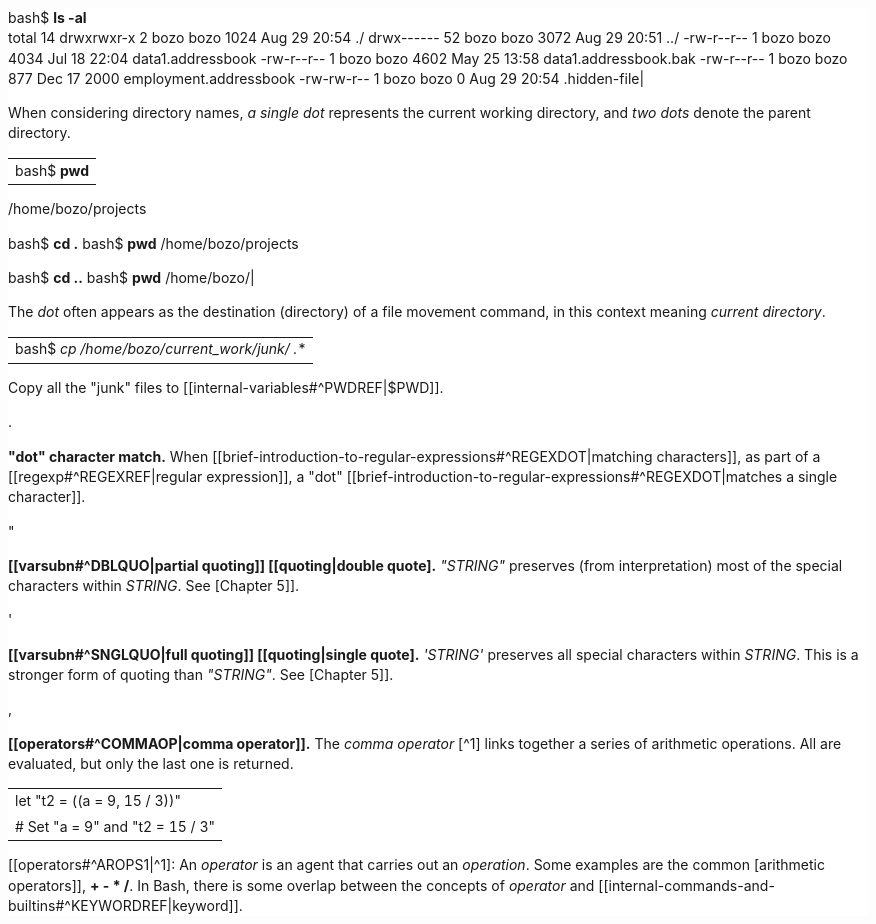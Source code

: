bash$ **ls -al**	      
total 14
 drwxrwxr-x    2 bozo  bozo      1024 Aug 29 20:54 ./
 drwx------   52 bozo  bozo      3072 Aug 29 20:51 ../
 -rw-r--r--    1 bozo  bozo      4034 Jul 18 22:04 data1.addressbook
 -rw-r--r--    1 bozo  bozo      4602 May 25 13:58 data1.addressbook.bak
 -rw-r--r--    1 bozo  bozo       877 Dec 17  2000 employment.addressbook
 -rw-rw-r--    1 bozo  bozo         0 Aug 29 20:54 .hidden-file|

When considering directory names, _a single dot_ represents the current working directory, and _two dots_ denote the parent directory.

|   |
|---|
|bash$ **pwd**
/home/bozo/projects

bash$ **cd .**
bash$ **pwd**
/home/bozo/projects

bash$ **cd ..**
bash$ **pwd**
/home/bozo/|

The _dot_ often appears as the destination (directory) of a file movement command, in this context meaning _current directory_.

|   |
|---|
|bash$ **cp /home/bozo/current_work/junk/* .**|

Copy all the "junk" files to [[internal-variables#^PWDREF|$PWD]].

.

**"dot" character match.** When [[brief-introduction-to-regular-expressions#^REGEXDOT|matching characters]], as part of a [[regexp#^REGEXREF|regular expression]], a "dot" [[brief-introduction-to-regular-expressions#^REGEXDOT|matches a single character]].

"

**[[varsubn#^DBLQUO|partial quoting]] [[quoting|double quote].** _"STRING"_ preserves (from interpretation) most of the special characters within _STRING_. See [Chapter 5]].

'

**[[varsubn#^SNGLQUO|full quoting]] [[quoting|single quote].** _'STRING'_ preserves all special characters within _STRING_. This is a stronger form of quoting than _"STRING"_. See [Chapter 5]].

,

**[[operators#^COMMAOP|comma operator]].** The _comma operator_ [^1] links together a series of arithmetic operations. All are evaluated, but only the last one is returned.

|   |
|---|
|let "t2 = ((a = 9, 15 / 3))"
# Set "a = 9" and "t2 = 15 / 3"|


[[operators#^AROPS1|^1]: An _operator_ is an agent that carries out an _operation_. Some examples are the common [arithmetic operators]], **+ - * /**. In Bash, there is some overlap between the concepts of _operator_ and [[internal-commands-and-builtins#^KEYWORDREF|keyword]].
[^2]: This is more commonly known as the _ternary_ operator. Unfortunately, _ternary_ is an ugly word. It doesn't roll off the tongue, and it doesn't elucidate. It obfuscates. _Trinary_ is by far the more elegant usage.
[^3]: **A**merican **S**tandard **C**ode for **I**nformation **I**nterchange. This is a system for encoding text characters (alphabetic, numeric, and a limited set of symbols) as 7-bit numbers that can be stored and manipulated by computers. Many of the ASCII characters are represented on a standard keyboard.
[^5]: The shell does the _brace expansion_. The command itself acts upon the _result_ of the expansion.
[^7]: Even as in olden times a _philtre_ denoted a potion alleged to have magical transformative powers, so does a UNIX _filter_ transform its target in (roughly) analogous fashion. (The coder who comes up with a "love philtre" that runs on a Linux machine will likely win accolades and honors.)
[[internal-commands-and-builtins#^BUILTINREF|^8]: Bash stores a list of commands previously issued from the command-line in a _buffer_, or memory space, for recall with the [builtin]] _history_ commands.
[^9]: A linefeed (_newline_) is also a whitespace character. This explains why a _blank line_, consisting only of a linefeed, is considered whitespace.
